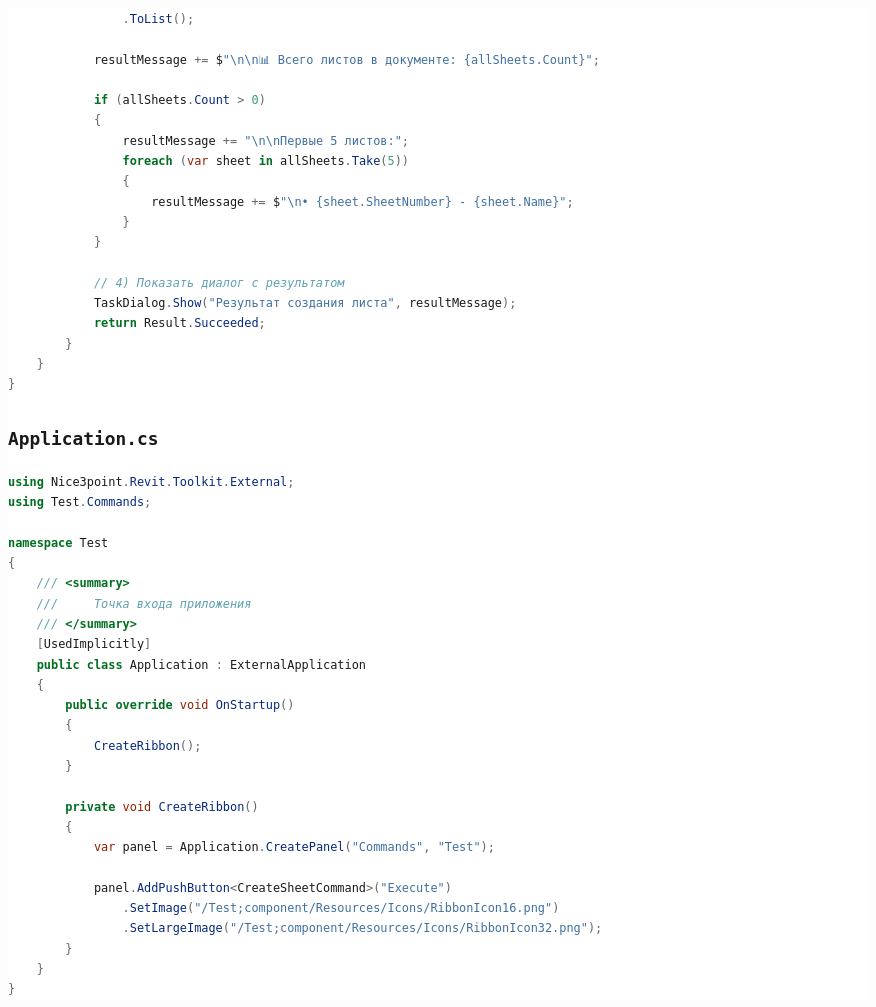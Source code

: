 ```C#
                .ToList();

            resultMessage += $"\n\n📊 Всего листов в документе: {allSheets.Count}";

            if (allSheets.Count > 0)
            {
                resultMessage += "\n\nПервые 5 листов:";
                foreach (var sheet in allSheets.Take(5))
                {
                    resultMessage += $"\n• {sheet.SheetNumber} - {sheet.Name}";
                }
            }

            // 4) Показать диалог с результатом
            TaskDialog.Show("Результат создания листа", resultMessage);
            return Result.Succeeded;
        }
    }
}
```

## `Application.cs` 
```csharp
using Nice3point.Revit.Toolkit.External;
using Test.Commands;

namespace Test
{
    /// <summary>
    ///     Точка входа приложения
    /// </summary>
    [UsedImplicitly]
    public class Application : ExternalApplication
    {
        public override void OnStartup()
        {
            CreateRibbon();
        }

        private void CreateRibbon()
        {
            var panel = Application.CreatePanel("Commands", "Test");

            panel.AddPushButton<CreateSheetCommand>("Execute")
                .SetImage("/Test;component/Resources/Icons/RibbonIcon16.png")
                .SetLargeImage("/Test;component/Resources/Icons/RibbonIcon32.png");
        }
    }
}
```
